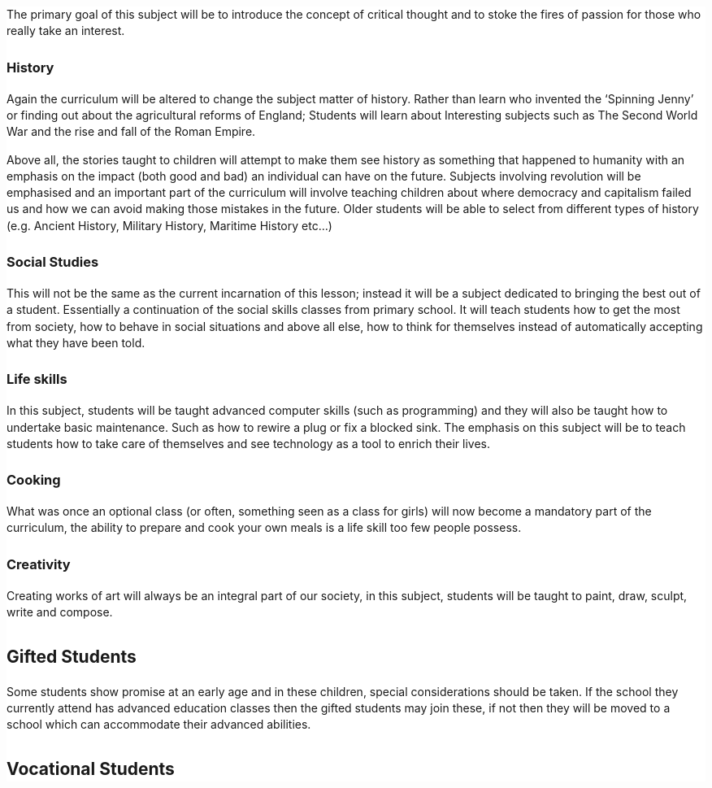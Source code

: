 The primary goal of this subject will be to introduce the concept of critical thought and to stoke the fires of passion for those who really take an interest.

### History

Again the curriculum will be altered to change the subject matter of history. Rather than learn who invented the ‘Spinning Jenny’ or finding out about the agricultural reforms of England; Students will learn about Interesting subjects such as The Second World War and the rise and fall of the Roman Empire.

Above all, the stories taught to children will attempt to make them see history as something that happened to humanity with an emphasis on the impact (both good and bad) an individual can have on the future. Subjects involving revolution will be emphasised and an important part of the curriculum will involve teaching children about where democracy and capitalism failed us and how we can avoid making those mistakes in the future. Older students will be able to select from different types of history (e.g. Ancient History, Military History, Maritime History etc…)

### Social Studies

This will not be the same as the current incarnation of this lesson; instead it will be a subject dedicated to bringing the best out of a student. Essentially a continuation of the social skills classes from primary school. It will teach students how to get the most from society, how to behave in social situations and above all else, how to think for themselves instead of automatically accepting what they have been told.

### Life skills

In this subject, students will be taught advanced computer skills (such as programming) and they will also be taught how to undertake basic maintenance. Such as how to rewire a plug or fix a blocked sink. The emphasis on this subject will be to teach students how to take care of themselves and see technology as a tool to enrich their lives.

### Cooking

What was once an optional class (or often, something seen as a class for girls) will now become a mandatory part of the curriculum, the ability to prepare and cook your own meals is a life skill too few people possess.

### Creativity

Creating works of art will always be an integral part of our society, in this subject, students will be taught to paint, draw, sculpt, write and compose.

## Gifted Students

Some students show promise at an early age and in these children, special considerations should be taken. If the school they currently attend has advanced education classes then the gifted students may join these, if not then they will be moved to a school which can accommodate their advanced abilities.

## Vocational Students
